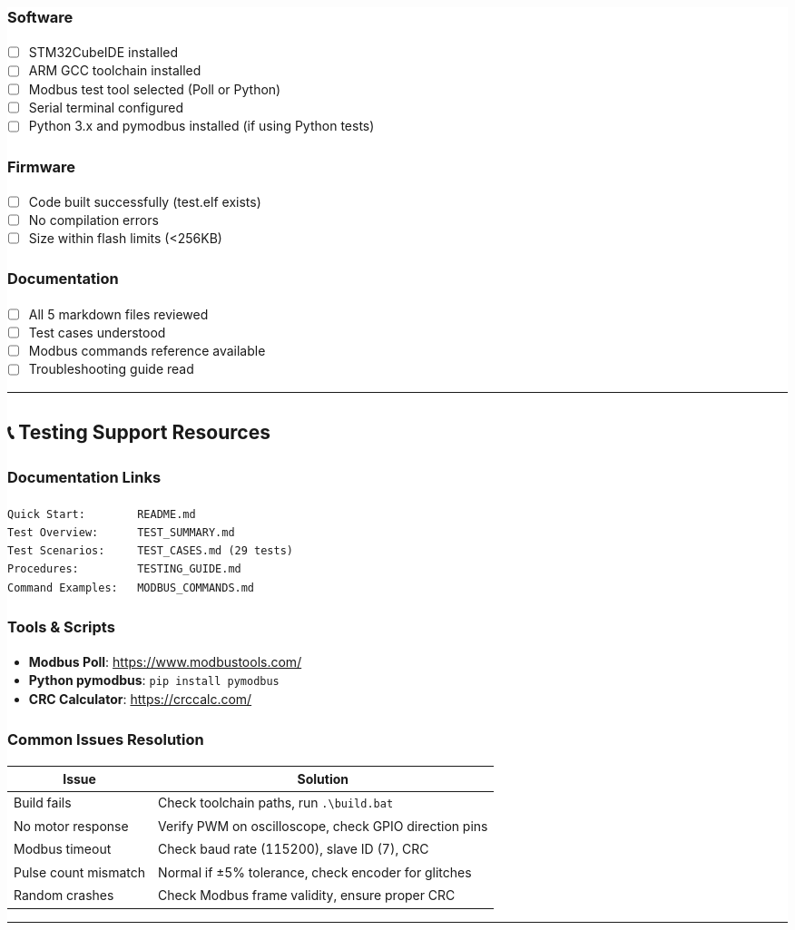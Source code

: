 ### Software
- [ ] STM32CubeIDE installed
- [ ] ARM GCC toolchain installed
- [ ] Modbus test tool selected (Poll or Python)
- [ ] Serial terminal configured
- [ ] Python 3.x and pymodbus installed (if using Python tests)

### Firmware
- [ ] Code built successfully (test.elf exists)
- [ ] No compilation errors
- [ ] Size within flash limits (<256KB)

### Documentation
- [ ] All 5 markdown files reviewed
- [ ] Test cases understood
- [ ] Modbus commands reference available
- [ ] Troubleshooting guide read

---

## 📞 Testing Support Resources

### Documentation Links
```
Quick Start:        README.md
Test Overview:      TEST_SUMMARY.md
Test Scenarios:     TEST_CASES.md (29 tests)
Procedures:         TESTING_GUIDE.md
Command Examples:   MODBUS_COMMANDS.md
```

### Tools & Scripts
- **Modbus Poll**: https://www.modbustools.com/
- **Python pymodbus**: `pip install pymodbus`
- **CRC Calculator**: https://crccalc.com/

### Common Issues Resolution
| Issue | Solution |
|-------|----------|
| Build fails | Check toolchain paths, run `.\build.bat` |
| No motor response | Verify PWM on oscilloscope, check GPIO direction pins |
| Modbus timeout | Check baud rate (115200), slave ID (7), CRC |
| Pulse count mismatch | Normal if ±5% tolerance, check encoder for glitches |
| Random crashes | Check Modbus frame validity, ensure proper CRC |

---
